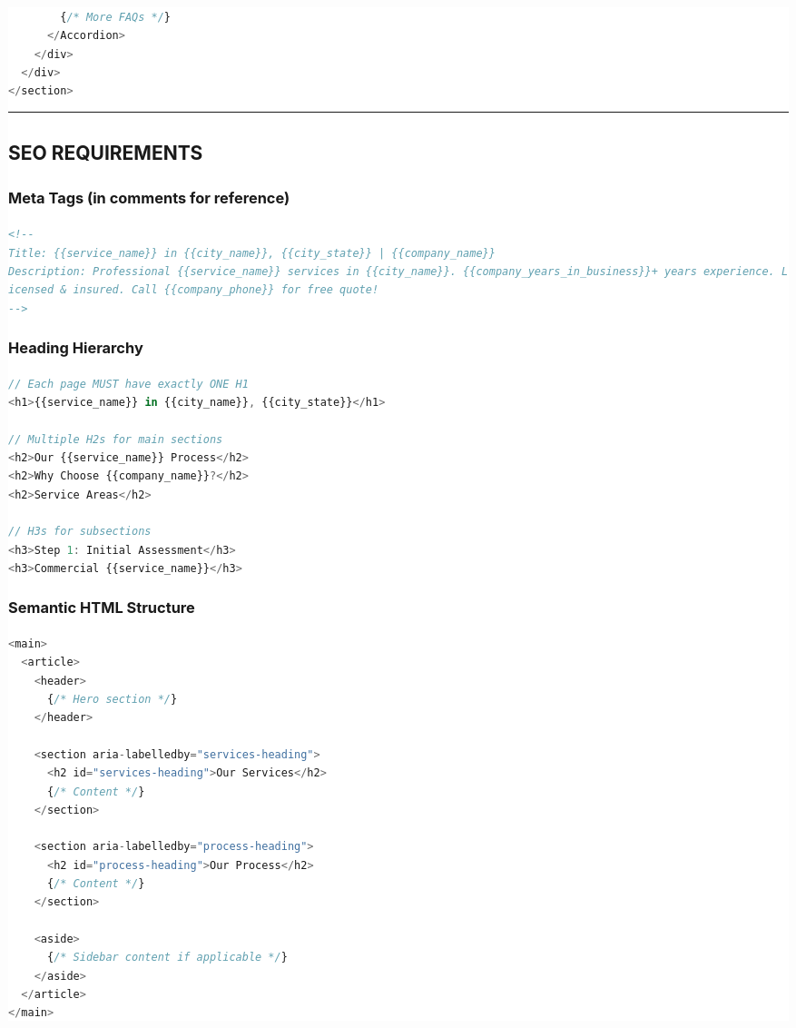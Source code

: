 ```typescript
        {/* More FAQs */}
      </Accordion>
    </div>
  </div>
</section>
```

---

## SEO REQUIREMENTS

### Meta Tags (in comments for reference)
```html
<!-- 
Title: {{service_name}} in {{city_name}}, {{city_state}} | {{company_name}}
Description: Professional {{service_name}} services in {{city_name}}. {{company_years_in_business}}+ years experience. Licensed & insured. Call {{company_phone}} for free quote!
-->
```

### Heading Hierarchy
```typescript
// Each page MUST have exactly ONE H1
<h1>{{service_name}} in {{city_name}}, {{city_state}}</h1>

// Multiple H2s for main sections
<h2>Our {{service_name}} Process</h2>
<h2>Why Choose {{company_name}}?</h2>
<h2>Service Areas</h2>

// H3s for subsections
<h3>Step 1: Initial Assessment</h3>
<h3>Commercial {{service_name}}</h3>
```

### Semantic HTML Structure
```typescript
<main>
  <article>
    <header>
      {/* Hero section */}
    </header>
    
    <section aria-labelledby="services-heading">
      <h2 id="services-heading">Our Services</h2>
      {/* Content */}
    </section>
    
    <section aria-labelledby="process-heading">
      <h2 id="process-heading">Our Process</h2>
      {/* Content */}
    </section>
    
    <aside>
      {/* Sidebar content if applicable */}
    </aside>
  </article>
</main>
```
